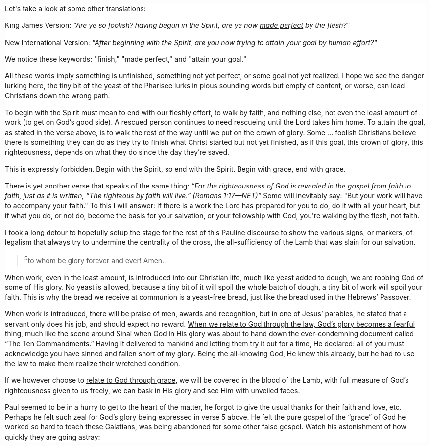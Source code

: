 Let's take a look at some other translations:

King James Version: <em>"Are ye so foolish? having begun in the Spirit, are ye now <u>made perfect</u> by the flesh?"</em>

New International Version: <em>"After beginning with the Spirit, are you now trying to <u>attain your goal</u> by human effort?"</em>

We notice these keywords: "finish," "made perfect," and "attain your goal."

All these words imply something is unfinished, something not yet perfect, or some goal not yet realized. I hope we see the danger lurking here, the tiny bit of the yeast of the Pharisee lurks in pious sounding words but empty of content, or worse, can lead Christians down the wrong path.

To begin with the Spirit must mean to end with our fleshly effort, to walk by faith, and nothing else, not even the least amount of work (to get on God’s good side). A rescued person continues to need rescueing until the Lord takes him home. To attain the goal, as stated in the verse above, is to walk the rest of the way until we put on the crown of glory. Some ... foolish Christians believe there is something they can do as they try to finish what Christ started but not yet finished, as if this goal, this crown of glory, this righteousness, depends on what they do since the day they’re saved.

This is expressly forbidden. Begin with the Spirit, so end with the Spirit. Begin with grace, end with grace.

There is yet another verse that speaks of the same thing: <em>“For the righteousness of God is revealed in the gospel from faith to faith, just as it is written, “The righteous by faith will live.” (Romans 1:17—NET)”</em> Some will inevitably say: "But your work will have to accompany your faith." To this I will answer: If there is a work the Lord has prepared for you to do, do it with all your heart, but if what you do, or not do, become the basis for your salvation, or your fellowship with God, you're walking by the flesh, not faith.

I took a long detour to hopefully setup the stage for the rest of this Pauline discourse to show the various signs, or markers, of legalism that always try to undermine the centrality of the cross, the all-sufficiency of the Lamb that was slain for our salvation.


> <sup>5</sup>to whom be glory forever and ever! Amen.

When work, even in the least amount, is introduced into our Christian life, much like yeast added to dough, we are robbing God of some of His glory. No yeast is allowed, because a tiny bit of it will spoil the whole batch of dough, a tiny bit of work will spoil your faith. This is why the bread we receive at communion is a yeast-free bread, just like the bread used in the Hebrews’ Passover.

When work is introduced, there will be praise of men, awards and recognition, but in one of Jesus’ parables, he stated that a servant only does his job, and should expect no reward. <u>When we relate to God through the law, God’s glory becomes a fearful thing</u>, much like the scene around Sinai when God in His glory was about to hand down the ever-condemning document called “The Ten Commandments.” Having it delivered to mankind and letting them try it out for a time, He declared: all of you must acknowledge you have sinned and fallen short of my glory. Being the all-knowing God, He knew this already, but he had to use the law to make them realize their wretched condition.

If we however choose to <u>relate to God through grace</u>, we will be covered in the blood of the Lamb, with full measure of God’s righteousness given to us freely, <u>we can bask in His glory</u> and see Him with unveiled faces.

Paul seemed to be in a hurry to get to the heart of the matter, he forgot to give the usual thanks for their faith and love, etc. Perhaps he felt such zeal for God’s glory being expressed in verse 5 above. He felt the pure gospel of the “grace” of God he worked so hard to teach these Galatians, was being abandoned for some other false gospel. Watch his astonishment of how quickly they are going astray:
